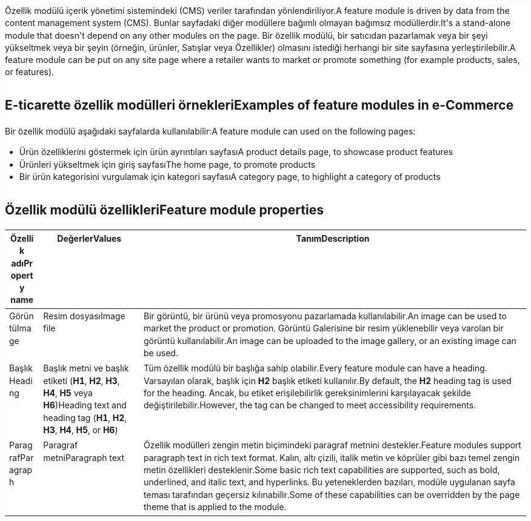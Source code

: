 <span data-ttu-id="3501f-108">Özellik modülü içerik yönetimi sistemindeki (CMS) veriler tarafından yönlendiriliyor.</span><span class="sxs-lookup"><span data-stu-id="3501f-108">A feature module is driven by data from the content management system (CMS).</span></span> <span data-ttu-id="3501f-109">Bunlar sayfadaki diğer modüllere bağımlı olmayan bağımsız modüllerdir.</span><span class="sxs-lookup"><span data-stu-id="3501f-109">It's a stand-alone module that doesn't depend on any other modules on the page.</span></span> <span data-ttu-id="3501f-110">Bir özellik modülü, bir satıcıdan pazarlamak veya bir şeyi yükseltmek veya bir şeyin (örneğin, ürünler, Satışlar veya Özellikler) olmasını istediği herhangi bir site sayfasına yerleştirilebilir.</span><span class="sxs-lookup"><span data-stu-id="3501f-110">A feature module can be put on any site page where a retailer wants to market or promote something (for example products, sales, or features).</span></span>

## <a name="examples-of-feature-modules-in-e-commerce"></a><span data-ttu-id="3501f-111">E-ticarette özellik modülleri örnekleri</span><span class="sxs-lookup"><span data-stu-id="3501f-111">Examples of feature modules in e-Commerce</span></span>

<span data-ttu-id="3501f-112">Bir özellik modülü aşağıdaki sayfalarda kullanılabilir:</span><span class="sxs-lookup"><span data-stu-id="3501f-112">A feature module can used on the following pages:</span></span>

- <span data-ttu-id="3501f-113">Ürün özelliklerini göstermek için ürün ayrıntıları sayfası</span><span class="sxs-lookup"><span data-stu-id="3501f-113">A product details page, to showcase product features</span></span>
- <span data-ttu-id="3501f-114">Ürünleri yükseltmek için giriş sayfası</span><span class="sxs-lookup"><span data-stu-id="3501f-114">The home page, to promote products</span></span>
- <span data-ttu-id="3501f-115">Bir ürün kategorisini vurgulamak için kategori sayfası</span><span class="sxs-lookup"><span data-stu-id="3501f-115">A category page, to highlight a category of products</span></span>

## <a name="feature-module-properties"></a><span data-ttu-id="3501f-116">Özellik modülü özellikleri</span><span class="sxs-lookup"><span data-stu-id="3501f-116">Feature module properties</span></span>

| <span data-ttu-id="3501f-117">Özellik adı</span><span class="sxs-lookup"><span data-stu-id="3501f-117">Property name</span></span>     | <span data-ttu-id="3501f-118">Değerler</span><span class="sxs-lookup"><span data-stu-id="3501f-118">Values</span></span> | <span data-ttu-id="3501f-119">Tanım</span><span class="sxs-lookup"><span data-stu-id="3501f-119">Description</span></span> |
|-------------------|--------|-------------|
| <span data-ttu-id="3501f-120">Görüntü</span><span class="sxs-lookup"><span data-stu-id="3501f-120">Image</span></span>             | <span data-ttu-id="3501f-121">Resim dosyası</span><span class="sxs-lookup"><span data-stu-id="3501f-121">Image file</span></span> | <span data-ttu-id="3501f-122">Bir görüntü, bir ürünü veya promosyonu pazarlamada kullanılabilir.</span><span class="sxs-lookup"><span data-stu-id="3501f-122">An image can be used to market the product or promotion.</span></span> <span data-ttu-id="3501f-123">Görüntü Galerisine bir resim yüklenebilir veya varolan bir görüntü kullanılabilir.</span><span class="sxs-lookup"><span data-stu-id="3501f-123">An image can be uploaded to the image gallery, or an existing image can be used.</span></span> |
| <span data-ttu-id="3501f-124">Başlık</span><span class="sxs-lookup"><span data-stu-id="3501f-124">Heading</span></span>           | <span data-ttu-id="3501f-125">Başlık metni ve başlık etiketi (**H1**, **H2**, **H3**, **H4**, **H5** veya **H6**)</span><span class="sxs-lookup"><span data-stu-id="3501f-125">Heading text and heading tag (**H1**, **H2**, **H3**, **H4**, **H5**, or **H6**)</span></span> | <span data-ttu-id="3501f-126">Tüm özellik modülü bir başlığa sahip olabilir.</span><span class="sxs-lookup"><span data-stu-id="3501f-126">Every feature module can have a heading.</span></span> <span data-ttu-id="3501f-127">Varsayılan olarak, başlık için **H2** başlık etiketi kullanılır.</span><span class="sxs-lookup"><span data-stu-id="3501f-127">By default, the **H2** heading tag is used for the heading.</span></span> <span data-ttu-id="3501f-128">Ancak, bu etiket erişilebilirlik gereksinimlerini karşılayacak şekilde değiştirilebilir.</span><span class="sxs-lookup"><span data-stu-id="3501f-128">However, the tag can be changed to meet accessibility requirements.</span></span> |
| <span data-ttu-id="3501f-129">Paragraf</span><span class="sxs-lookup"><span data-stu-id="3501f-129">Paragraph</span></span>         | <span data-ttu-id="3501f-130">Paragraf metni</span><span class="sxs-lookup"><span data-stu-id="3501f-130">Paragraph text</span></span> | <span data-ttu-id="3501f-131">Özellik modülleri zengin metin biçimindeki paragraf metnini destekler.</span><span class="sxs-lookup"><span data-stu-id="3501f-131">Feature modules support paragraph text in rich text format.</span></span> <span data-ttu-id="3501f-132">Kalın, altı çizili, italik metin ve köprüler gibi bazı temel zengin metin özellikleri desteklenir.</span><span class="sxs-lookup"><span data-stu-id="3501f-132">Some basic rich text capabilities are supported, such as bold, underlined, and italic text, and hyperlinks.</span></span> <span data-ttu-id="3501f-133">Bu yeteneklerden bazıları, modüle uygulanan sayfa teması tarafından geçersiz kılınabilir.</span><span class="sxs-lookup"><span data-stu-id="3501f-133">Some of these capabilities can be overridden by the page theme that is applied to the module.</span></span> |